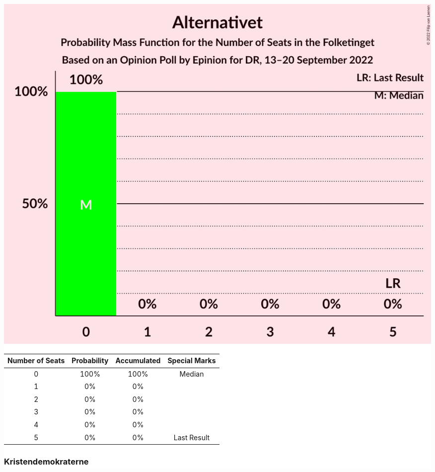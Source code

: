 ![Graph with seats probability mass function not yet produced](2022-09-20-Epinion-seats-pmf-alternativet.png "Seats Probability Mass Function")

| Number of Seats | Probability | Accumulated | Special Marks |
|:---------------:|:-----------:|:-----------:|:-------------:|
| 0 | 100% | 100% | Median |
| 1 | 0% | 0% |  |
| 2 | 0% | 0% |  |
| 3 | 0% | 0% |  |
| 4 | 0% | 0% |  |
| 5 | 0% | 0% | Last Result |

### Kristendemokraterne
